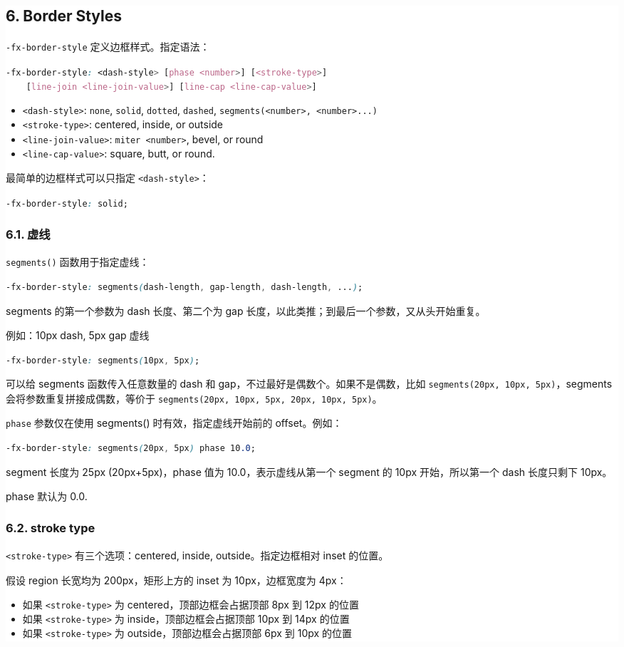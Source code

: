 ## 6. Border Styles

`-fx-border-style` 定义边框样式。指定语法：

```css
-fx-border-style: <dash-style> [phase <number>] [<stroke-type>] 
	[line-join <line-join-value>] [line-cap <line-cap-value>]
```

- `<dash-style>`: `none`, `solid`, `dotted`, `dashed`, `segments(<number>, <number>...)`
- `<stroke-type>`: centered, inside, or outside
- `<line-join-value>`: `miter <number>`, bevel, or round
- `<line-cap-value>`: square, butt, or round.


最简单的边框样式可以只指定 `<dash-style>`：

```css
-fx-border-style: solid;
```

### 6.1. 虚线

`segments()` 函数用于指定虚线：

```css
-fx-border-style: segments(dash-length, gap-length, dash-length, ...);
```

segments 的第一个参数为 dash 长度、第二个为 gap 长度，以此类推；到最后一个参数，又从头开始重复。


例如：10px dash, 5px gap 虚线

```css
-fx-border-style: segments(10px, 5px);
```
 
可以给 segments 函数传入任意数量的 dash 和 gap，不过最好是偶数个。如果不是偶数，比如 `segments(20px, 10px, 5px)`，segments 会将参数重复拼接成偶数，等价于 `segments(20px, 10px, 5px, 20px, 10px, 5px)`。

`phase` 参数仅在使用 segments() 时有效，指定虚线开始前的 offset。例如：

```css
-fx-border-style: segments(20px, 5px) phase 10.0;
```

segment 长度为 25px (20px+5px)，phase 值为 10.0，表示虚线从第一个 segment 的 10px 开始，所以第一个 dash 长度只剩下 10px。

phase 默认为 0.0.

### 6.2. stroke type

`<stroke-type>` 有三个选项：centered, inside, outside。指定边框相对 inset 的位置。

假设 region 长宽均为 200px，矩形上方的 inset 为 10px，边框宽度为 4px：

- 如果 `<stroke-type>` 为 centered，顶部边框会占据顶部 8px 到 12px 的位置
- 如果 `<stroke-type>` 为 inside，顶部边框会占据顶部 10px 到 14px 的位置
- 如果 `<stroke-type>` 为 outside，顶部边框会占据顶部 6px 到 10px 的位置
